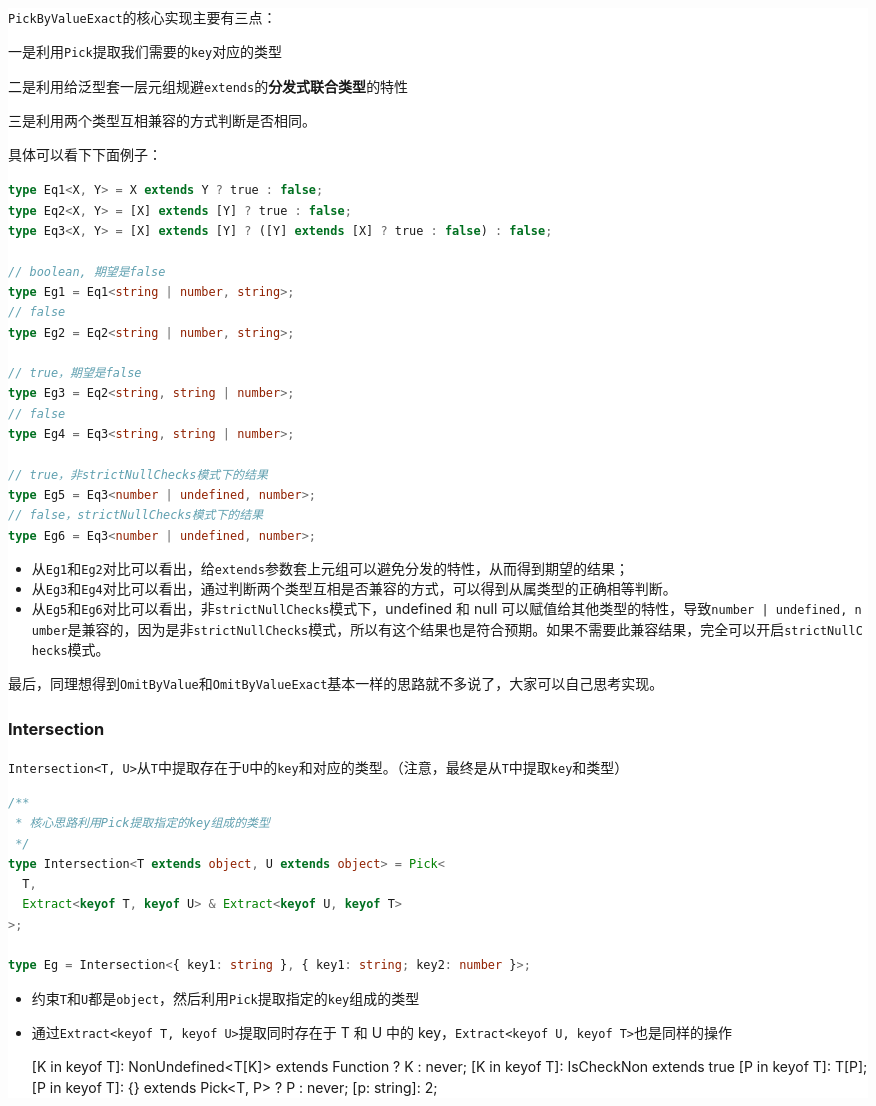 `PickByValueExact`的核心实现主要有三点：

一是利用`Pick`提取我们需要的`key`对应的类型

二是利用给泛型套一层元组规避`extends`的**分发式联合类型**的特性

三是利用两个类型互相兼容的方式判断是否相同。

具体可以看下下面例子：

```ts
type Eq1<X, Y> = X extends Y ? true : false;
type Eq2<X, Y> = [X] extends [Y] ? true : false;
type Eq3<X, Y> = [X] extends [Y] ? ([Y] extends [X] ? true : false) : false;

// boolean, 期望是false
type Eg1 = Eq1<string | number, string>;
// false
type Eg2 = Eq2<string | number, string>;

// true，期望是false
type Eg3 = Eq2<string, string | number>;
// false
type Eg4 = Eq3<string, string | number>;

// true，非strictNullChecks模式下的结果
type Eg5 = Eq3<number | undefined, number>;
// false，strictNullChecks模式下的结果
type Eg6 = Eq3<number | undefined, number>;
```

- 从`Eg1`和`Eg2`对比可以看出，给`extends`参数套上元组可以避免分发的特性，从而得到期望的结果；
- 从`Eg3`和`Eg4`对比可以看出，通过判断两个类型互相是否兼容的方式，可以得到从属类型的正确相等判断。
- 从`Eg5`和`Eg6`对比可以看出，非`strictNullChecks`模式下，undefined 和 null 可以赋值给其他类型的特性，导致`number | undefined, number`是兼容的，因为是非`strictNullChecks`模式，所以有这个结果也是符合预期。如果不需要此兼容结果，完全可以开启`strictNullChecks`模式。

最后，同理想得到`OmitByValue`和`OmitByValueExact`基本一样的思路就不多说了，大家可以自己思考实现。

### Intersection

`Intersection<T, U>`从`T`中提取存在于`U`中的`key`和对应的类型。（注意，最终是从`T`中提取`key`和类型）

```ts
/**
 * 核心思路利用Pick提取指定的key组成的类型
 */
type Intersection<T extends object, U extends object> = Pick<
  T,
  Extract<keyof T, keyof U> & Extract<keyof U, keyof T>
>;

type Eg = Intersection<{ key1: string }, { key1: string; key2: number }>;
```

- 约束`T`和`U`都是`object`，然后利用`Pick`提取指定的`key`组成的类型
- 通过`Extract<keyof T, keyof U>`提取同时存在于 T 和 U 中的 key，`Extract<keyof U, keyof T>`也是同样的操作


  [P in K]: T[P];
  [P in K]: T;
  [P in K]: T[P];
  [P in K]: T;
  [P in Exclude<keyof T, K>]: T[P];
  [K in keyof T]: NonUndefined<T[K]> extends Function ? K : never;
  [K in keyof T]: IsCheckNon extends true
  [P in keyof T]: T[P];
  [P in keyof T]: {} extends Pick<T, P> ? P : never;
  [p: string]: 2;